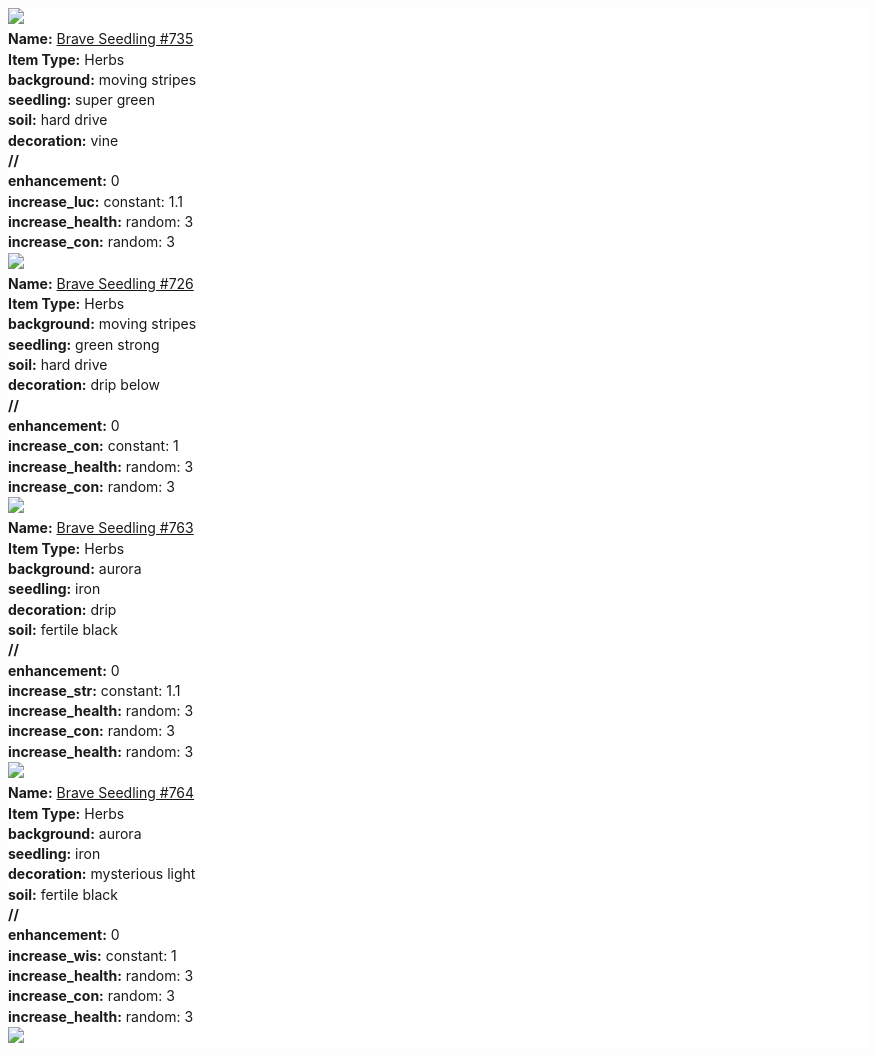 <div class="item_thumbnail">
<a href="https://mintgarden.io/nfts/nft10pwtphqvthr5zrzq3vqs9luxltv9z797h7aea3ye2ema3fwa8vqq2up8a5"><img loading="lazy" src="https://assets.mainnet.mintgarden.io/thumbnails/45ffb85004458849223da7ad9101444d96f70af4df5cd6bc397c8493edca68a0.png"></a>
<div><strong>Name:</strong> <a href="https://mintgarden.io/nfts/nft10pwtphqvthr5zrzq3vqs9luxltv9z797h7aea3ye2ema3fwa8vqq2up8a5">Brave Seedling #735</a></div>
<div><strong>Item Type:</strong> Herbs</div>
<div><strong>background:</strong> moving stripes</div>
<div><strong>seedling:</strong> super green</div>
<div><strong>soil:</strong> hard drive</div>
<div><strong>decoration:</strong> vine</div>
<div><strong>//</strong></div><div><strong>enhancement:</strong> 0</div>
<div><strong>increase_luc:</strong> constant: 1.1</div>
<div><strong>increase_health:</strong> random: 3</div>
<div><strong>increase_con:</strong> random: 3</div>
</div>
<div class="item_thumbnail">
<a href="https://mintgarden.io/nfts/nft10cef82f9getnm3jrqusk9wqk20l4w8kkhu8prgdmzgujkf6yyq7qap4g52"><img loading="lazy" src="https://assets.mainnet.mintgarden.io/thumbnails/c4d7c905d7b67e75f82e6548ec90476b3398fd7c2c68c1d8d753302e7184d5d8.png"></a>
<div><strong>Name:</strong> <a href="https://mintgarden.io/nfts/nft10cef82f9getnm3jrqusk9wqk20l4w8kkhu8prgdmzgujkf6yyq7qap4g52">Brave Seedling #726</a></div>
<div><strong>Item Type:</strong> Herbs</div>
<div><strong>background:</strong> moving stripes</div>
<div><strong>seedling:</strong> green strong</div>
<div><strong>soil:</strong> hard drive</div>
<div><strong>decoration:</strong> drip below</div>
<div><strong>//</strong></div><div><strong>enhancement:</strong> 0</div>
<div><strong>increase_con:</strong> constant: 1</div>
<div><strong>increase_health:</strong> random: 3</div>
<div><strong>increase_con:</strong> random: 3</div>
</div>
<div class="item_thumbnail">
<a href="https://mintgarden.io/nfts/nft14awcj8wmrmgmmhwcgmn5xn8apq3wmzr66g9m773jvmy3j3j6pmfsypxx8z"><img loading="lazy" src="https://assets.mainnet.mintgarden.io/thumbnails/eee959f2a95169aa10bcbf84e994db238871fbb5399562a746c66ffa721aabd3.png"></a>
<div><strong>Name:</strong> <a href="https://mintgarden.io/nfts/nft14awcj8wmrmgmmhwcgmn5xn8apq3wmzr66g9m773jvmy3j3j6pmfsypxx8z">Brave Seedling #763</a></div>
<div><strong>Item Type:</strong> Herbs</div>
<div><strong>background:</strong> aurora</div>
<div><strong>seedling:</strong> iron</div>
<div><strong>decoration:</strong> drip</div>
<div><strong>soil:</strong> fertile black</div>
<div><strong>//</strong></div><div><strong>enhancement:</strong> 0</div>
<div><strong>increase_str:</strong> constant: 1.1</div>
<div><strong>increase_health:</strong> random: 3</div>
<div><strong>increase_con:</strong> random: 3</div>
<div><strong>increase_health:</strong> random: 3</div>
</div>
<div class="item_thumbnail">
<a href="https://mintgarden.io/nfts/nft1lg0jtjetpw2la5d82x5g32asmpr46u45t3dc942032x2fg46g6aqthvt0u"><img loading="lazy" src="https://assets.mainnet.mintgarden.io/thumbnails/98774848d37269a8e59d75f4031688059fb46400f396e6788e40d52d9445346d.png"></a>
<div><strong>Name:</strong> <a href="https://mintgarden.io/nfts/nft1lg0jtjetpw2la5d82x5g32asmpr46u45t3dc942032x2fg46g6aqthvt0u">Brave Seedling #764</a></div>
<div><strong>Item Type:</strong> Herbs</div>
<div><strong>background:</strong> aurora</div>
<div><strong>seedling:</strong> iron</div>
<div><strong>decoration:</strong> mysterious light</div>
<div><strong>soil:</strong> fertile black</div>
<div><strong>//</strong></div><div><strong>enhancement:</strong> 0</div>
<div><strong>increase_wis:</strong> constant: 1</div>
<div><strong>increase_health:</strong> random: 3</div>
<div><strong>increase_con:</strong> random: 3</div>
<div><strong>increase_health:</strong> random: 3</div>
</div>
<div class="item_thumbnail">
<a href="https://mintgarden.io/nfts/nft1xzg395kr52aw0lest7r3cs9za8r0nlxc384y92uek92l6wzft6cqqc5axt"><img loading="lazy" src="https://assets.mainnet.mintgarden.io/thumbnails/ff3ff31ab2dee760da6728fb3c1a6dd27fe34a26406b5e8267424dcefd60028c.png"></a>